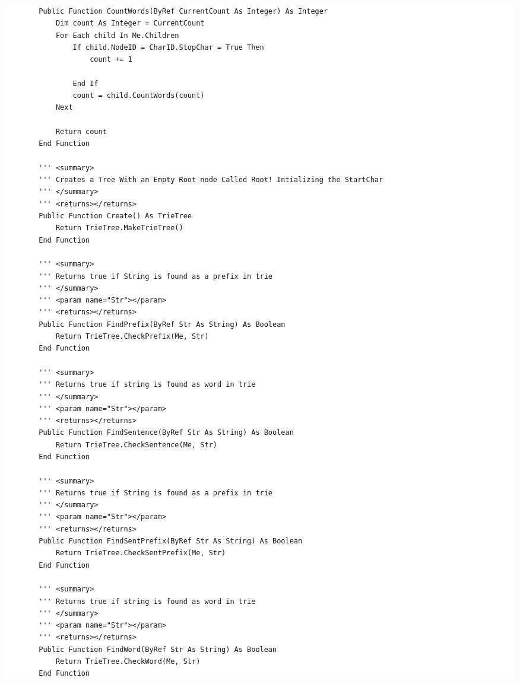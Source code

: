             Public Function CountWords(ByRef CurrentCount As Integer) As Integer
                Dim count As Integer = CurrentCount
                For Each child In Me.Children
                    If child.NodeID = CharID.StopChar = True Then
                        count += 1

                    End If
                    count = child.CountWords(count)
                Next

                Return count
            End Function

            ''' <summary>
            ''' Creates a Tree With an Empty Root node Called Root! Intializing the StartChar
            ''' </summary>
            ''' <returns></returns>
            Public Function Create() As TrieTree
                Return TrieTree.MakeTrieTree()
            End Function

            ''' <summary>
            ''' Returns true if String is found as a prefix in trie
            ''' </summary>
            ''' <param name="Str"></param>
            ''' <returns></returns>
            Public Function FindPrefix(ByRef Str As String) As Boolean
                Return TrieTree.CheckPrefix(Me, Str)
            End Function

            ''' <summary>
            ''' Returns true if string is found as word in trie
            ''' </summary>
            ''' <param name="Str"></param>
            ''' <returns></returns>
            Public Function FindSentence(ByRef Str As String) As Boolean
                Return TrieTree.CheckSentence(Me, Str)
            End Function

            ''' <summary>
            ''' Returns true if String is found as a prefix in trie
            ''' </summary>
            ''' <param name="Str"></param>
            ''' <returns></returns>
            Public Function FindSentPrefix(ByRef Str As String) As Boolean
                Return TrieTree.CheckSentPrefix(Me, Str)
            End Function

            ''' <summary>
            ''' Returns true if string is found as word in trie
            ''' </summary>
            ''' <param name="Str"></param>
            ''' <returns></returns>
            Public Function FindWord(ByRef Str As String) As Boolean
                Return TrieTree.CheckWord(Me, Str)
            End Function
